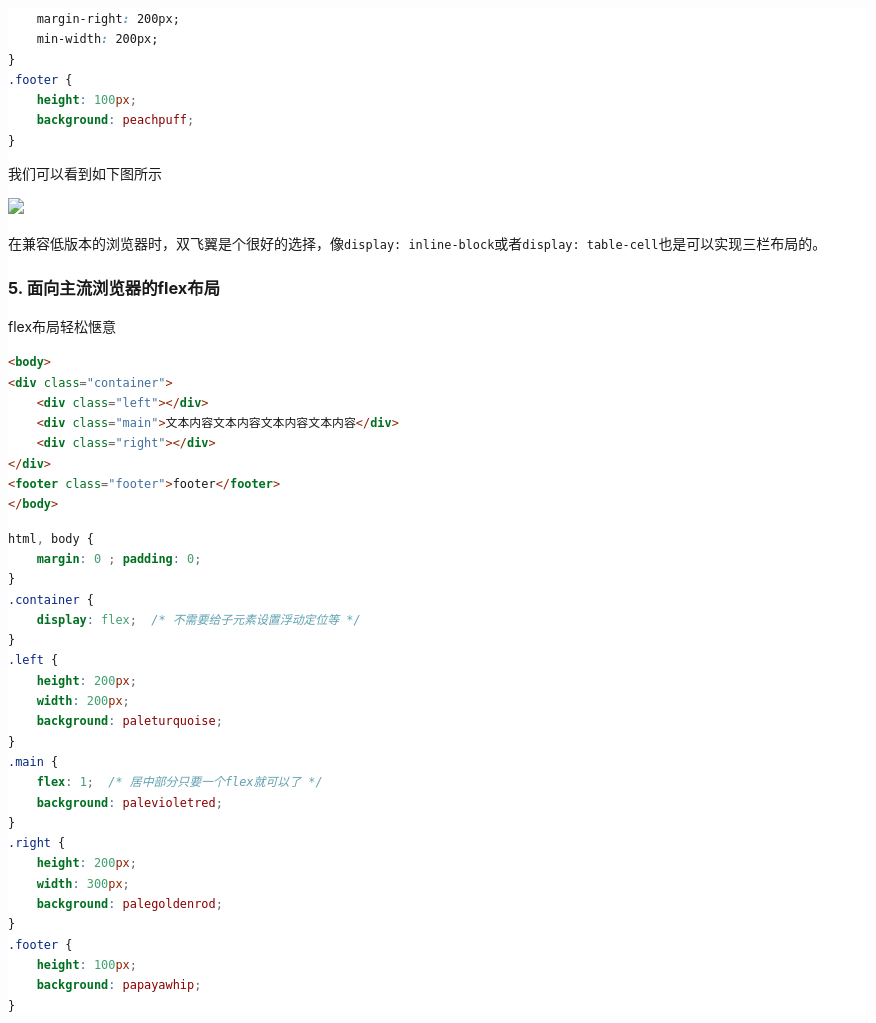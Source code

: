 ``` css
    margin-right: 200px;
    min-width: 200px;
}
.footer {
    height: 100px;
    background: peachpuff;
}
```

我们可以看到如下图所示

![](D:\MyRepository\personal-notebook\WebFE\CSS\CSS三栏式布局.assets\2018082807.gif)

在兼容低版本的浏览器时，双飞翼是个很好的选择，像`display: inline-block`或者`display: table-cell`也是可以实现三栏布局的。

### 5. 面向主流浏览器的flex布局

flex布局轻松惬意

``` html
<body>
<div class="container">
    <div class="left"></div>
    <div class="main">文本内容文本内容文本内容文本内容</div>
    <div class="right"></div>
</div>
<footer class="footer">footer</footer>
</body>
```

``` css
html, body {
    margin: 0 ; padding: 0;
}
.container {
    display: flex;  /* 不需要给子元素设置浮动定位等 */
}
.left {
    height: 200px; 
    width: 200px;
    background: paleturquoise;
}
.main {
    flex: 1;  /* 居中部分只要一个flex就可以了 */
    background: palevioletred;
}
.right {
    height: 200px;
    width: 300px;
    background: palegoldenrod;
}
.footer {
    height: 100px;
    background: papayawhip;
}
```

